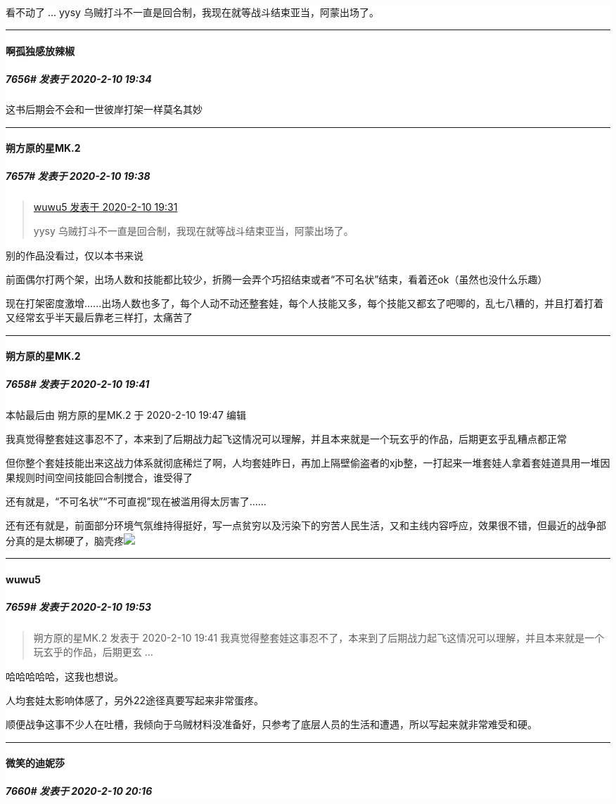 看不动了 ...</blockquote>
yysy 乌贼打斗不一直是回合制，我现在就等战斗结束亚当，阿蒙出场了。

*****

####  啊孤独感放辣椒  
##### 7656#       发表于 2020-2-10 19:34

这书后期会不会和一世彼岸打架一样莫名其妙

*****

####  朔方原的星MK.2  
##### 7657#       发表于 2020-2-10 19:38

<blockquote><a href="httphttps://bbs.saraba1st.com/2b/forum.php?mod=redirect&amp;goto=findpost&amp;pid=46381729&amp;ptid=1860016" target="_blank">wuwu5 发表于 2020-2-10 19:31</a>

yysy 乌贼打斗不一直是回合制，我现在就等战斗结束亚当，阿蒙出场了。</blockquote>
别的作品没看过，仅以本书来说

前面偶尔打两个架，出场人数和技能都比较少，折腾一会弄个巧招结束或者“不可名状”结束，看着还ok（虽然也没什么乐趣）

现在打架密度激增......出场人数也多了，每个人动不动还整套娃，每个人技能又多，每个技能又都玄了吧唧的，乱七八糟的，并且打着打着又经常玄乎半天最后靠老三样打，太痛苦了

*****

####  朔方原的星MK.2  
##### 7658#       发表于 2020-2-10 19:41

 本帖最后由 朔方原的星MK.2 于 2020-2-10 19:47 编辑 

我真觉得整套娃这事忍不了，本来到了后期战力起飞这情况可以理解，并且本来就是一个玩玄乎的作品，后期更玄乎乱糟点都正常

但你整个套娃技能出来这战力体系就彻底稀烂了啊，人均套娃昨日，再加上隔壁偷盗者的xjb整，一打起来一堆套娃人拿着套娃道具用一堆因果规则时间空间技能回合制搅合，谁受得了

还有就是，“不可名状”“不可直视”现在被滥用得太厉害了......

还有还有就是，前面部分环境气氛维持得挺好，写一点贫穷以及污染下的穷苦人民生活，又和主线内容呼应，效果很不错，但最近的战争部分真的是太梆硬了，脑壳疼<img src="https://static.saraba1st.com/image/smiley/face2017/122.png" referrerpolicy="no-referrer">

*****

####  wuwu5  
##### 7659#       发表于 2020-2-10 19:53

<blockquote>朔方原的星MK.2 发表于 2020-2-10 19:41
我真觉得整套娃这事忍不了，本来到了后期战力起飞这情况可以理解，并且本来就是一个玩玄乎的作品，后期更玄 ...</blockquote>
哈哈哈哈哈，这我也想说。

人均套娃太影响体感了，另外22途径真要写起来非常蛋疼。

顺便战争这事不少人在吐槽，我倾向于乌贼材料没准备好，只参考了底层人员的生活和遭遇，所以写起来就非常难受和硬。

*****

####  微笑的迪妮莎  
##### 7660#       发表于 2020-2-10 20:16
